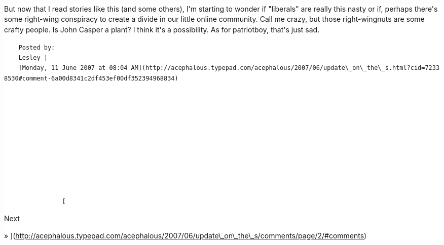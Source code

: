 But now that I read stories like this (and some others), I'm starting to wonder if "liberals" are really this nasty or if, perhaps there's some right-wing conspiracy to create a divide in our little online community. Call me crazy, but those right-wingnuts are some crafty people. Is John Casper a plant? I think it's a possibility. As for patriotboy, that's just sad.

	

		Posted by:
		Lesley |
		[Monday, 11 June 2007 at 08:04 AM](http://acephalous.typepad.com/acephalous/2007/06/update\_on\_the\_s.html?cid=72338530#comment-6a00d8341c2df453ef00df352394968834)

		

                

            

            

                            

                    [
Next

                        
»
](http://acephalous.typepad.com/acephalous/2007/06/update\_on\_the\_s/comments/page/2/#comments)
                
 

            

        

        